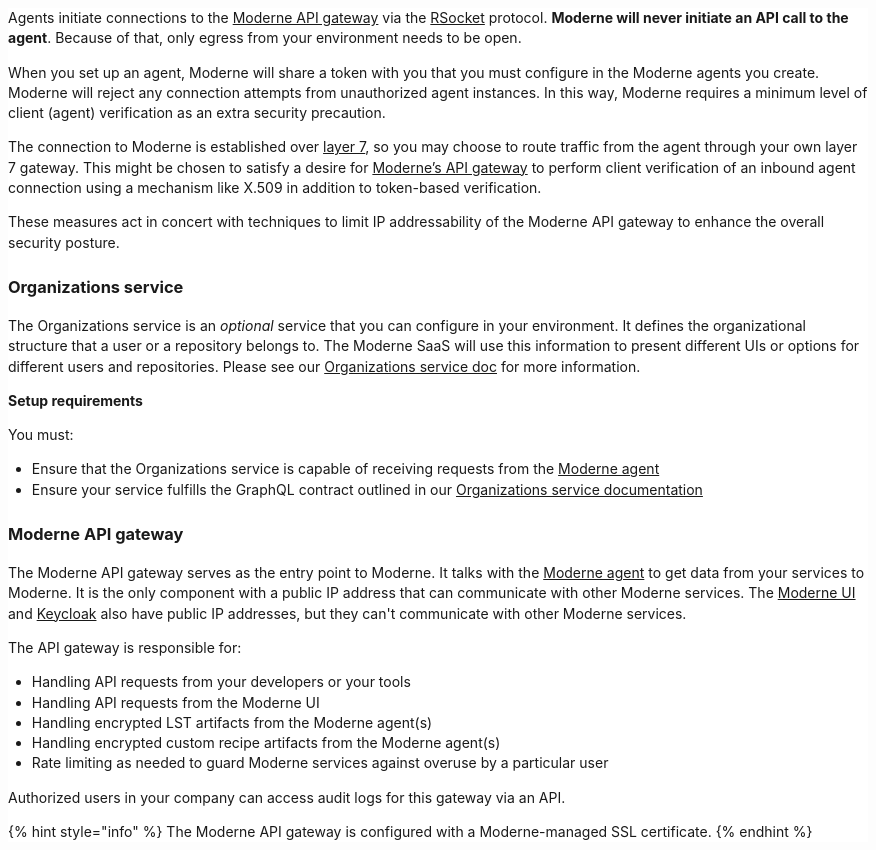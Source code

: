 Agents initiate connections to the [Moderne API gateway](architecture.md#moderne-api-gateway) via the [RSocket](https://rsocket.io/) protocol. **Moderne will never initiate an API call to the agent**. Because of that, only egress from your environment needs to be open.

When you set up an agent, Moderne will share a token with you that you must configure in the Moderne agents you create. Moderne will reject any connection attempts from unauthorized agent instances. In this way, Moderne requires a minimum level of client (agent) verification as an extra security precaution.

The connection to Moderne is established over [layer 7](https://www.cloudflare.com/learning/ddos/what-is-layer-7/), so you may choose to route traffic from the agent through your own layer 7 gateway. This might be chosen to satisfy a desire for [Moderne’s API gateway](architecture.md#moderne-api-gateway) to perform client verification of an inbound agent connection using a mechanism like X.509 in addition to token-based verification.

These measures act in concert with techniques to limit IP addressability of the Moderne API gateway to enhance the overall security posture.

### Organizations service

The Organizations service is an _optional_ service that you can configure in your environment. It defines the organizational structure that a user or a repository belongs to. The Moderne SaaS will use this information to present different UIs or options for different users and repositories. Please see our [Organizations service doc](/administrator-documentation/how-to-guides/organizations-service.md) for more information.

**Setup requirements**

You must:

* Ensure that the Organizations service is capable of receiving requests from the [Moderne agent](architecture.md#moderne-agent)
* Ensure your service fulfills the GraphQL contract outlined in our [Organizations service documentation](/administrator-documentation/how-to-guides/organizations-service.md)

### Moderne API gateway

The Moderne API gateway serves as the entry point to Moderne. It talks with the [Moderne agent](architecture.md#moderne-agent) to get data from your services to Moderne. It is the only component with a public IP address that can communicate with other Moderne services. The [Moderne UI](architecture.md#moderne-user-interface) and [Keycloak](architecture.md#keycloak) also have public IP addresses, but they can't communicate with other Moderne services.

The API gateway is responsible for:

* Handling API requests from your developers or your tools
* Handling API requests from the Moderne UI
* Handling encrypted LST artifacts from the Moderne agent(s)
* Handling encrypted custom recipe artifacts from the Moderne agent(s)
* Rate limiting as needed to guard Moderne services against overuse by a particular user

Authorized users in your company can access audit logs for this gateway via an API.

{% hint style="info" %}
The Moderne API gateway is configured with a Moderne-managed SSL certificate.
{% endhint %}
